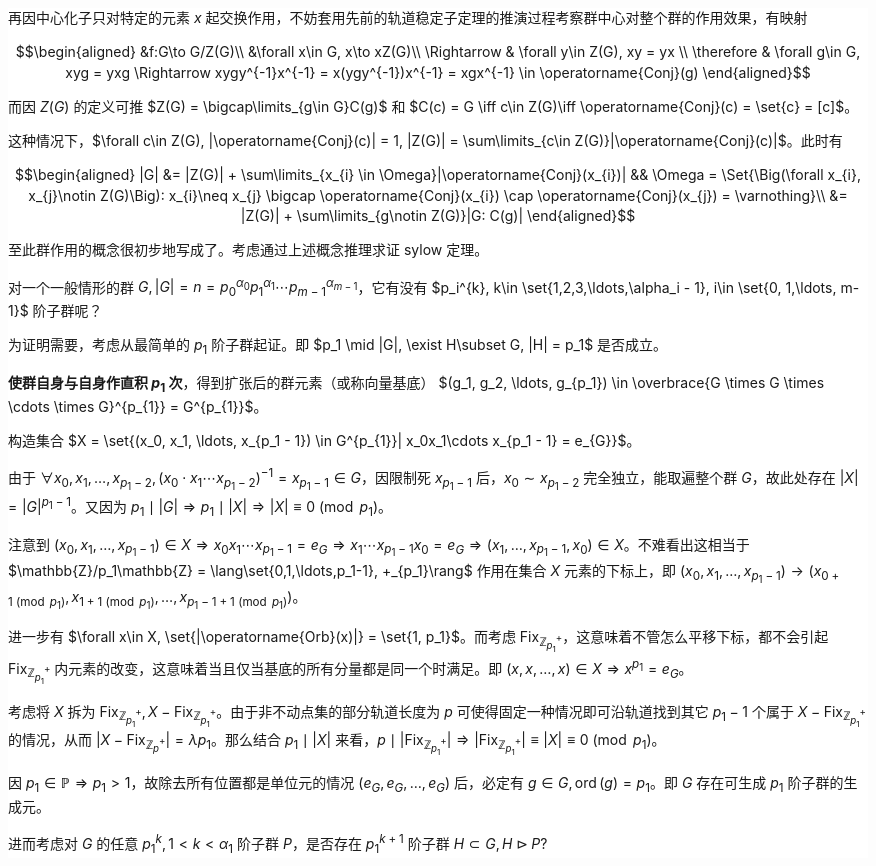 再因中心化子只对特定的元素 $x$ 起交换作用，不妨套用先前的轨道稳定子定理的推演过程考察群中心对整个群的作用效果，有映射 

$$\begin{aligned}
&f:G\to G/Z(G)\\ &\forall x\in G, x\to xZ(G)\\
\Rightarrow & \forall y\in Z(G), xy = yx
\\ \therefore  & \forall g\in G, xyg = yxg \Rightarrow xygy^{-1}x^{-1} = x(ygy^{-1})x^{-1} = xgx^{-1} \in \operatorname{Conj}(g)
\end{aligned}$$

而因 $Z(G)$ 的定义可推 $Z(G) = \bigcap\limits_{g\in G}C(g)$ 和 $C(c) = G \iff c\in Z(G)\iff \operatorname{Conj}(c) = \set{c} = [c]$。

这种情况下，$\forall c\in Z(G), |\operatorname{Conj}(c)| = 1, |Z(G)| = \sum\limits_{c\in Z(G)}|\operatorname{Conj}(c)|$。此时有

$$\begin{aligned}
  |G| &= |Z(G)| + \sum\limits_{x_{i} \in \Omega}|\operatorname{Conj}(x_{i})| && \Omega = \Set{\Big(\forall x_{i}, x_{j}\notin Z(G)\Big): x_{i}\neq x_{j} \bigcap \operatorname{Conj}(x_{i}) \cap \operatorname{Conj}(x_{j}) = \varnothing}\\
      &= |Z(G)| + \sum\limits_{g\notin Z(G)}|G: C(g)| 
\end{aligned}$$


至此群作用的概念很初步地写成了。考虑通过上述概念推理求证 sylow 定理。

对一个一般情形的群 $G, |G| = n = p_{0}^{\alpha_{0}}p_{1}^{\alpha_{1}}\cdots p_{m - 1}^{\alpha_{m - 1}}$，它有没有 $p_i^{k},  k\in \set{1,2,3,\ldots,\alpha_i - 1}, i\in \set{0, 1,\ldots, m-1}$ 阶子群呢？

为证明需要，考虑从最简单的 $p_1$ 阶子群起证。即 $p_1 \mid |G|, \exist H\subset G, |H| = p_1$ 是否成立。

**使群自身与自身作直积 $p_1$ 次**，得到扩张后的群元素（或称向量基底） $(g_1, g_2, \ldots, g_{p_1}) \in \overbrace{G \times G \times \cdots \times  G}^{p_{1}} = G^{p_{1}}$。

 构造集合 $X = \set{(x_0, x_1, \ldots, x_{p_1 - 1}) \in G^{p_{1}}| x_0x_1\cdots x_{p_1 - 1} = e_{G}}$。

由于 $\forall x_0, x_1,\ldots, x_{p_{1} - 2}, \Big( x_0\cdot x_1\cdots x_{p_{1} - 2}\Big)^{-1} = x_{p_{1} - 1} \in G$，因限制死 $x_{p_{1} - 1}$ 后，$x_0\sim x_{p_{1} - 2}$ 完全独立，能取遍整个群 $G$，故此处存在 $|X| = |G|^{p_{1} - 1}$。又因为 $p_{1} \mid |G|\Rightarrow p_{1} \mid |X| \Rightarrow |X| \equiv 0\pmod{p_{1}}$。

注意到 $(x_0, x_1, \ldots, x_{p_1 - 1})\in X \Rightarrow x_0x_1\cdots x_{p_1 - 1} = e_{G}\Rightarrow x_1\cdots x_{p_1 - 1}x_0 = e_G \Rightarrow (x_1, \ldots, x_{p_1 - 1}, x_0)\in X$。不难看出这相当于 $\mathbb{Z}/p_1\mathbb{Z} = \lang\set{0,1,\ldots,p_1-1}, +_{p_1}\rang$ 作用在集合 $X$ 元素的下标上，即 $(x_0, x_1, \ldots, x_{p_1 - 1}) \to (x_{0 + 1\pmod{p_1}}, x_{1+1\pmod{p_1}}, \ldots, x_{p_1 - 1 + 1\pmod{p_1}})$。

进一步有 $\forall x\in X, \set{|\operatorname{Orb}(x)|} = \set{1, p_1}$。而考虑 $\operatorname{Fix}_{\mathbb{Z}_{p_1}^{+}}$，这意味着不管怎么平移下标，都不会引起 $\operatorname{Fix}_{\mathbb{Z}_{p_1}^{+}}$ 内元素的改变，这意味着当且仅当基底的所有分量都是同一个时满足。即 $(x, x,\ldots, x)\in X \Rightarrow x^{p_1} = e_G$。

考虑将 $X$ 拆为 $\operatorname{Fix}_{\mathbb{Z}_{p_1}^{+}}, X - \operatorname{Fix}_{\mathbb{Z}_{p_1}^{+}}$。由于非不动点集的部分轨道长度为 $p$ 可使得固定一种情况即可沿轨道找到其它 $p_1-1$ 个属于 $X - \operatorname{Fix}_{\mathbb{Z}_{p_1}^{+}}$ 的情况，从而 $|X - \operatorname{Fix}_{\mathbb{Z}_{p}^{+}}| = \lambda p_1$。那么结合 $p_1 \mid |X|$ 来看，$p\mid |\operatorname{Fix}_{\mathbb{Z}_{p_1}^{+}}|\Rightarrow |\operatorname{Fix}_{\mathbb{Z}_{p_1}^{+}}|\equiv |X| \equiv 0\pmod{p_1}$。

因 $p_1\in \mathbb{P}\Rightarrow p_1 > 1$，故除去所有位置都是单位元的情况 $(e_G, e_G, \ldots, e_G)$ 后，必定有 $g\in G, \operatorname{ord}(g) = p_1$。即 $G$ 存在可生成 $p_1$ 阶子群的生成元。

进而考虑对 $G$ 的任意 $p_{1}^{k}, 1 < k < \alpha_1$ 阶子群 $P$，是否存在 $p_{1}^{k + 1}$ 阶子群 $H \subset G, H \rhd P$?
